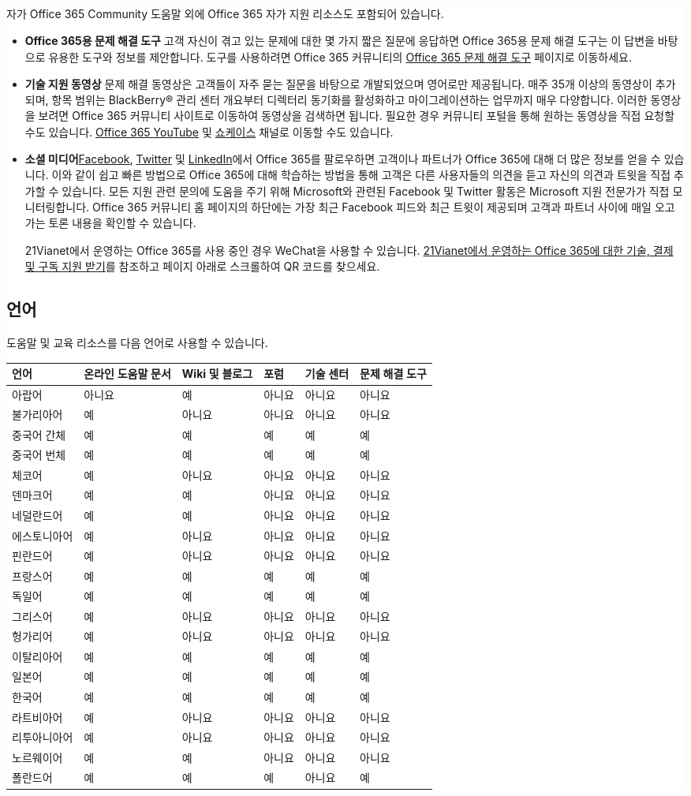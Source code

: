 자가 Office 365 Community 도움말 외에 Office 365 자가 지원 리소스도 포함되어 있습니다.
  
- **Office 365용 문제 해결 도구** 고객 자신이 겪고 있는 문제에 대한 몇 가지 짧은 질문에 응답하면 Office 365용 문제 해결 도구는 이 답변을 바탕으로 유용한 도구와 정보를 제안합니다. 도구를 사용하려면 Office 365 커뮤니티의 [Office 365 문제 해결 도구](https://go.microsoft.com/fwlink/?LinkId=272113) 페이지로 이동하세요. 
    
- **기술 지원 동영상** 문제 해결 동영상은 고객들이 자주 묻는 질문을 바탕으로 개발되었으며 영어로만 제공됩니다. 매주 35개 이상의 동영상이 추가되며, 항목 범위는 BlackBerry® 관리 센터 개요부터 디렉터리 동기화를 활성화하고 마이그레이션하는 업무까지 매우 다양합니다. 이러한 동영상을 보려면 Office 365 커뮤니티 사이트로 이동하여 동영상을 검색하면 됩니다. 필요한 경우 커뮤니티 포털을 통해 원하는 동영상을 직접 요청할 수도 있습니다. [Office 365 YouTube](https://go.microsoft.com/fwlink/?LinkId=272059) 및 [쇼케이스](../office-365-service-descriptions-technet-library.md) 채널로 이동할 수도 있습니다. 
    
- **소셜 미디어**[Facebook](https://go.microsoft.com/fwlink/?LinkId=272061), [Twitter](https://go.microsoft.com/fwlink/?LinkId=272062) 및 [LinkedIn](https://www.linkedin.com/groups/Microsoft-Office-365-3724282?itemaction=mclk&amp;anetid=3724282&amp;impid=&amp;pgkey=anet_search_results&amp;actpref=anetsrch_name&amp;trk=anetsrch_name&amp;goback=%2Egdr_1307137875158_1)에서 Office 365를 팔로우하면 고객이나 파트너가 Office 365에 대해 더 많은 정보를 얻을 수 있습니다. 이와 같이 쉽고 빠른 방법으로 Office 365에 대해 학습하는 방법을 통해 고객은 다른 사용자들의 의견을 듣고 자신의 의견과 트윗을 직접 추가할 수 있습니다. 모든 지원 관련 문의에 도움을 주기 위해 Microsoft와 관련된 Facebook 및 Twitter 활동은 Microsoft 지원 전문가가 직접 모니터링합니다. Office 365 커뮤니티 홈 페이지의 하단에는 가장 최근 Facebook 피드와 최근 트윗이 제공되며 고객과 파트너 사이에 매일 오고 가는 토론 내용을 확인할 수 있습니다. 
    
    21Vianet에서 운영하는 Office 365를 사용 중인 경우 WeChat을 사용할 수 있습니다. [21Vianet에서 운영하는 Office 365에 대한 기술, 결제 및 구독 지원 받기](/microsoft-365/admin/contact-support-for-business-products)를 참조하고 페이지 아래로 스크롤하여 QR 코드를 찾으세요. 
    
## <a name="languages"></a>언어

도움말 및 교육 리소스를 다음 언어로 사용할 수 있습니다.
  
|**언어**|**온라인 도움말 문서**|**Wiki 및 블로그**|**포럼**|**기술 센터**|**문제 해결 도구**|
|:-----|:-----|:-----|:-----|:-----|:-----|
|아랍어  <br/> |아니요  <br/> |예  <br/> |아니요  <br/> |아니요  <br/> |아니요  <br/> |
|불가리아어  <br/> |예  <br/> |아니요  <br/> |아니요  <br/> |아니요  <br/> |아니요  <br/> |
|중국어 간체  <br/> |예  <br/> |예  <br/> |예  <br/> |예  <br/> |예  <br/> |
|중국어 번체  <br/> |예  <br/> |예  <br/> |예  <br/> |예  <br/> |예  <br/> |
|체코어  <br/> |예  <br/> |아니요  <br/> |아니요  <br/> |아니요  <br/> |아니요  <br/> |
|덴마크어  <br/> |예  <br/> |예  <br/> |아니요  <br/> |아니요  <br/> |아니요  <br/> |
|네덜란드어  <br/> |예  <br/> |예  <br/> |아니요  <br/> |아니요  <br/> |아니요  <br/> |
|에스토니아어  <br/> |예  <br/> |아니요  <br/> |아니요  <br/> |아니요  <br/> |아니요  <br/> |
|핀란드어  <br/> |예  <br/> |아니요  <br/> |아니요  <br/> |아니요  <br/> |아니요  <br/> |
|프랑스어  <br/> |예  <br/> |예  <br/> |예  <br/> |예  <br/> |예  <br/> |
|독일어  <br/> |예  <br/> |예  <br/> |예  <br/> |예  <br/> |예  <br/> |
|그리스어  <br/> |예  <br/> |아니요  <br/> |아니요  <br/> |아니요  <br/> |아니요  <br/> |
|헝가리어  <br/> |예  <br/> |아니요  <br/> |아니요  <br/> |아니요  <br/> |아니요  <br/> |
|이탈리아어  <br/> |예  <br/> |예  <br/> |예  <br/> |예  <br/> |예  <br/> |
|일본어  <br/> |예  <br/> |예  <br/> |예  <br/> |예  <br/> |예  <br/> |
|한국어  <br/> |예  <br/> |예  <br/> |예  <br/> |예  <br/> |예  <br/> |
|라트비아어  <br/> |예  <br/> |아니요  <br/> |아니요  <br/> |아니요  <br/> |아니요  <br/> |
|리투아니아어  <br/> |예  <br/> |아니요  <br/> |아니요  <br/> |아니요  <br/> |아니요  <br/> |
|노르웨이어  <br/> |예  <br/> |예  <br/> |아니요  <br/> |아니요  <br/> |아니요  <br/> |
|폴란드어  <br/> |예  <br/> |예  <br/> |예  <br/> |아니요  <br/> |예  <br/> |